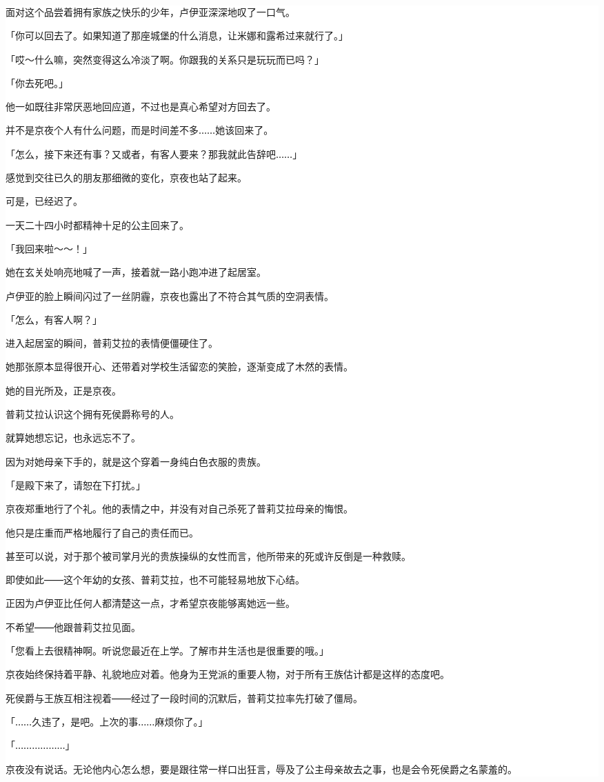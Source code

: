 面对这个品尝着拥有家族之快乐的少年，卢伊亚深深地叹了一口气。

「你可以回去了。如果知道了那座城堡的什么消息，让米娜和露希过来就行了。」

「哎～什么嘛，突然变得这么冷淡了啊。你跟我的关系只是玩玩而已吗？」

「你去死吧。」

他一如既往非常厌恶地回应道，不过也是真心希望对方回去了。

并不是京夜个人有什么问题，而是时间差不多……她该回来了。

「怎么，接下来还有事？又或者，有客人要来？那我就此告辞吧……」

感觉到交往已久的朋友那细微的变化，京夜也站了起来。

可是，已经迟了。

一天二十四小时都精神十足的公主回来了。

「我回来啦～～！」

她在玄关处响亮地喊了一声，接着就一路小跑冲进了起居室。

卢伊亚的脸上瞬间闪过了一丝阴霾，京夜也露出了不符合其气质的空洞表情。

「怎么，有客人啊？」

进入起居室的瞬间，普莉艾拉的表情便僵硬住了。

她那张原本显得很开心、还带着对学校生活留恋的笑脸，逐渐变成了木然的表情。

她的目光所及，正是京夜。

普莉艾拉认识这个拥有死侯爵称号的人。

就算她想忘记，也永远忘不了。

因为对她母亲下手的，就是这个穿着一身纯白色衣服的贵族。

「是殿下来了，请恕在下打扰。」

京夜郑重地行了个礼。他的表情之中，并没有对自己杀死了普莉艾拉母亲的悔恨。

他只是庄重而严格地履行了自己的责任而已。

甚至可以说，对于那个被司掌月光的贵族操纵的女性而言，他所带来的死或许反倒是一种救赎。

即使如此——这个年幼的女孩、普莉艾拉，也不可能轻易地放下心结。

正因为卢伊亚比任何人都清楚这一点，才希望京夜能够离她远一些。

不希望——他跟普莉艾拉见面。

「您看上去很精神啊。听说您最近在上学。了解市井生活也是很重要的哦。」

京夜始终保持着平静、礼貌地应对着。他身为王党派的重要人物，对于所有王族估计都是这样的态度吧。

死侯爵与王族互相注视着——经过了一段时间的沉默后，普莉艾拉率先打破了僵局。

「……久违了，是吧。上次的事……麻烦你了。」

「………………」

京夜没有说话。无论他内心怎么想，要是跟往常一样口出狂言，辱及了公主母亲故去之事，也是会令死侯爵之名蒙羞的。
